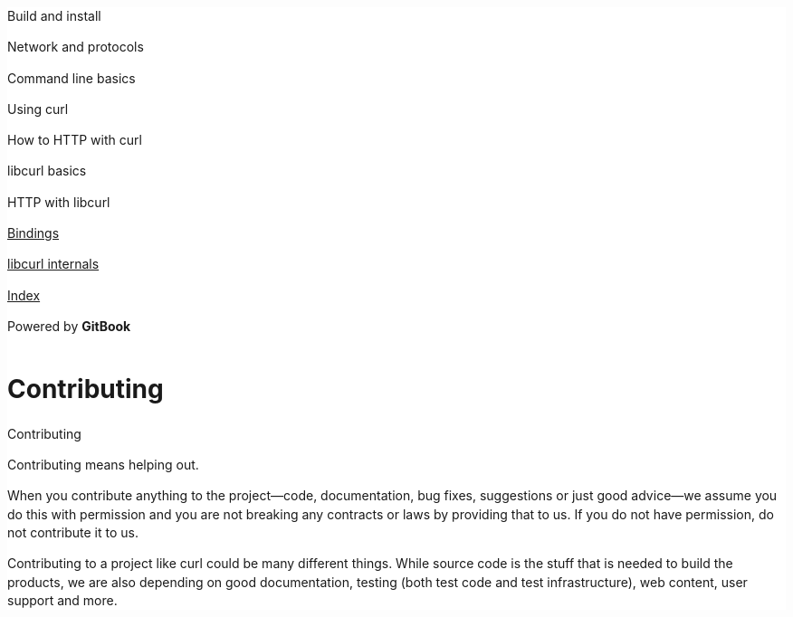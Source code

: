 <span class="text-4505230f--UIH300-2063425d--textContentFamily-49a318e1--navButtonLabel-14a4968f">Build and install</span>

<span class="text-4505230f--UIH300-2063425d--textContentFamily-49a318e1--navButtonLabel-14a4968f">Network and protocols</span>

<span class="text-4505230f--UIH300-2063425d--textContentFamily-49a318e1--navButtonLabel-14a4968f">Command line basics</span>

<span class="text-4505230f--UIH300-2063425d--textContentFamily-49a318e1--navButtonLabel-14a4968f">Using curl</span>

<span class="text-4505230f--UIH300-2063425d--textContentFamily-49a318e1--navButtonLabel-14a4968f">How to HTTP with curl</span>

<span class="text-4505230f--UIH300-2063425d--textContentFamily-49a318e1--navButtonLabel-14a4968f">libcurl basics</span>

<span class="text-4505230f--UIH300-2063425d--textContentFamily-49a318e1--navButtonLabel-14a4968f">HTTP with libcurl</span>

<a href="../bindings.html" class="navButton-94f2579c--navButtonClickable-161b88ca"><span class="text-4505230f--UIH300-2063425d--textContentFamily-49a318e1--navButtonLabel-14a4968f">Bindings</span></a>

<a href="../internals.html" class="navButton-94f2579c--navButtonClickable-161b88ca"><span class="text-4505230f--UIH300-2063425d--textContentFamily-49a318e1--navButtonLabel-14a4968f">libcurl internals</span></a>

<a href="../bookindex.html" class="navButton-94f2579c--navButtonClickable-161b88ca"><span class="text-4505230f--UIH300-2063425d--textContentFamily-49a318e1--navButtonLabel-14a4968f">Index</span></a>

<a href="https://www.gitbook.com/?utm_source=content&amp;utm_medium=trademark&amp;utm_campaign=curl-1" class="reset-3c756112--trademark-a8da4b94"></a>

<span class="text-4505230f--TextH200-a3425406--textUIFamily-5ebd8e40">Powered by **GitBook**</span>

<span class="text-4505230f--DisplayH900-bfb998fa--textContentFamily-49a318e1">Contributing</span>
=================================================================================================

<span class="text-4505230f--UIH300-2063425d--textUIFamily-5ebd8e40--text-8ee2c8b2"></span>

<span class="text-4505230f--UIH300-2063425d--textUIFamily-5ebd8e40--text-8ee2c8b2"></span>

<span class="text-4505230f--HeadingH700-04e1a2a3--textContentFamily-49a318e1"><span data-key="316677ca71c64b9a9b78e63eece38b6e"><span data-offset-key="316677ca71c64b9a9b78e63eece38b6e:0">Contributing</span></span></span>

<span class="text-4505230f--TextH400-3033861f--textContentFamily-49a318e1"><span data-key="7e1a7905c2764caf85b9777e39d961f7"><span data-offset-key="7e1a7905c2764caf85b9777e39d961f7:0">Contributing means helping out.</span></span></span>

<span class="text-4505230f--TextH400-3033861f--textContentFamily-49a318e1"><span data-key="992f43aebed648108c6e9f6d9644ee3d"><span data-offset-key="992f43aebed648108c6e9f6d9644ee3d:0">When you contribute anything to the project—code, documentation, bug fixes, suggestions or just good advice—we assume you do this with permission and you are not breaking any contracts or laws by providing that to us. If you do not have permission, do not contribute it to us.</span></span></span>

<span class="text-4505230f--TextH400-3033861f--textContentFamily-49a318e1"><span data-key="db3273dcf1054002bb31b4a94d7322a6"><span data-offset-key="db3273dcf1054002bb31b4a94d7322a6:0">Contributing to a project like curl could be many different things. While source code is the stuff that is needed to build the products, we are also depending on good documentation, testing (both test code and test infrastructure), web content, user support and more.</span></span></span>
